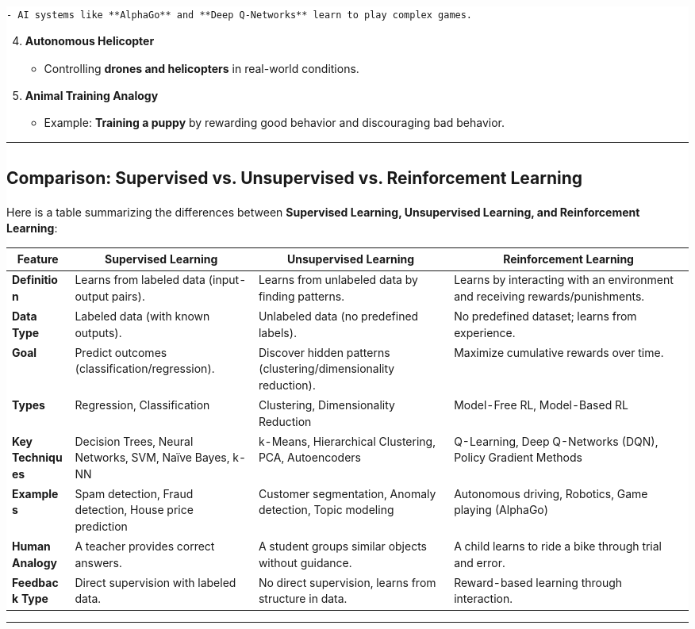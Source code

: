     - AI systems like **AlphaGo** and **Deep Q-Networks** learn to play complex games.
4. **Autonomous Helicopter**
    
    - Controlling **drones and helicopters** in real-world conditions.
5. **Animal Training Analogy**
    
    - Example: **Training a puppy** by rewarding good behavior and discouraging bad behavior.

---

## **Comparison: Supervised vs. Unsupervised vs. Reinforcement Learning**

Here is a table summarizing the differences between **Supervised Learning, Unsupervised Learning, and Reinforcement Learning**:

|Feature|**Supervised Learning**|**Unsupervised Learning**|**Reinforcement Learning**|
|---|---|---|---|
|**Definition**|Learns from labeled data (input-output pairs).|Learns from unlabeled data by finding patterns.|Learns by interacting with an environment and receiving rewards/punishments.|
|**Data Type**|Labeled data (with known outputs).|Unlabeled data (no predefined labels).|No predefined dataset; learns from experience.|
|**Goal**|Predict outcomes (classification/regression).|Discover hidden patterns (clustering/dimensionality reduction).|Maximize cumulative rewards over time.|
|**Types**|Regression, Classification|Clustering, Dimensionality Reduction|Model-Free RL, Model-Based RL|
|**Key Techniques**|Decision Trees, Neural Networks, SVM, Naïve Bayes, k-NN|k-Means, Hierarchical Clustering, PCA, Autoencoders|Q-Learning, Deep Q-Networks (DQN), Policy Gradient Methods|
|**Examples**|Spam detection, Fraud detection, House price prediction|Customer segmentation, Anomaly detection, Topic modeling|Autonomous driving, Robotics, Game playing (AlphaGo)|
|**Human Analogy**|A teacher provides correct answers.|A student groups similar objects without guidance.|A child learns to ride a bike through trial and error.|
|**Feedback Type**|Direct supervision with labeled data.|No direct supervision, learns from structure in data.|Reward-based learning through interaction.|


---

